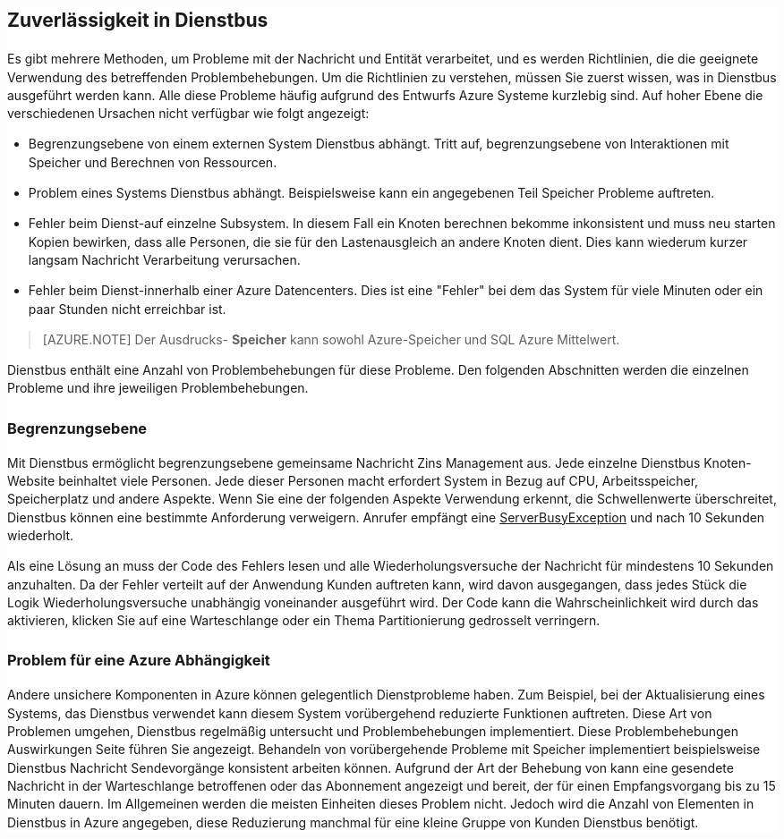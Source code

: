 ## <a name="reliability-in-service-bus"></a>Zuverlässigkeit in Dienstbus

Es gibt mehrere Methoden, um Probleme mit der Nachricht und Entität verarbeitet, und es werden Richtlinien, die die geeignete Verwendung des betreffenden Problembehebungen. Um die Richtlinien zu verstehen, müssen Sie zuerst wissen, was in Dienstbus ausgeführt werden kann. Alle diese Probleme häufig aufgrund des Entwurfs Azure Systeme kurzlebig sind. Auf hoher Ebene die verschiedenen Ursachen nicht verfügbar wie folgt angezeigt:

-   Begrenzungsebene von einem externen System Dienstbus abhängt. Tritt auf, begrenzungsebene von Interaktionen mit Speicher und Berechnen von Ressourcen.

-   Problem eines Systems Dienstbus abhängt. Beispielsweise kann ein angegebenen Teil Speicher Probleme auftreten.

-   Fehler beim Dienst-auf einzelne Subsystem. In diesem Fall ein Knoten berechnen bekomme inkonsistent und muss neu starten Kopien bewirken, dass alle Personen, die sie für den Lastenausgleich an andere Knoten dient. Dies kann wiederum kurzer langsam Nachricht Verarbeitung verursachen.

-   Fehler beim Dienst-innerhalb einer Azure Datencenters. Dies ist eine "Fehler" bei dem das System für viele Minuten oder ein paar Stunden nicht erreichbar ist.

> [AZURE.NOTE] Der Ausdrucks- **Speicher** kann sowohl Azure-Speicher und SQL Azure Mittelwert.

Dienstbus enthält eine Anzahl von Problembehebungen für diese Probleme. Den folgenden Abschnitten werden die einzelnen Probleme und ihre jeweiligen Problembehebungen.

### <a name="throttling"></a>Begrenzungsebene

Mit Dienstbus ermöglicht begrenzungsebene gemeinsame Nachricht Zins Management aus. Jede einzelne Dienstbus Knoten-Website beinhaltet viele Personen. Jede dieser Personen macht erfordert System in Bezug auf CPU, Arbeitsspeicher, Speicherplatz und andere Aspekte. Wenn Sie eine der folgenden Aspekte Verwendung erkennt, die Schwellenwerte überschreitet, Dienstbus können eine bestimmte Anforderung verweigern. Anrufer empfängt eine [ServerBusyException][] und nach 10 Sekunden wiederholt.

Als eine Lösung an muss der Code des Fehlers lesen und alle Wiederholungsversuche der Nachricht für mindestens 10 Sekunden anzuhalten. Da der Fehler verteilt auf der Anwendung Kunden auftreten kann, wird davon ausgegangen, dass jedes Stück die Logik Wiederholungsversuche unabhängig voneinander ausgeführt wird. Der Code kann die Wahrscheinlichkeit wird durch das aktivieren, klicken Sie auf eine Warteschlange oder ein Thema Partitionierung gedrosselt verringern.

### <a name="issue-for-an-azure-dependency"></a>Problem für eine Azure Abhängigkeit

Andere unsichere Komponenten in Azure können gelegentlich Dienstprobleme haben. Zum Beispiel, bei der Aktualisierung eines Systems, das Dienstbus verwendet kann diesem System vorübergehend reduzierte Funktionen auftreten. Diese Art von Problemen umgehen, Dienstbus regelmäßig untersucht und Problembehebungen implementiert. Diese Problembehebungen Auswirkungen Seite führen Sie angezeigt. Behandeln von vorübergehende Probleme mit Speicher implementiert beispielsweise Dienstbus Nachricht Sendevorgänge konsistent arbeiten können. Aufgrund der Art der Behebung von kann eine gesendete Nachricht in der Warteschlange betroffenen oder das Abonnement angezeigt und bereit, der für einen Empfangsvorgang bis zu 15 Minuten dauern. Im Allgemeinen werden die meisten Einheiten dieses Problem nicht. Jedoch wird die Anzahl von Elementen in Dienstbus in Azure angegeben, diese Reduzierung manchmal für eine kleine Gruppe von Kunden Dienstbus benötigt.


  [ServerBusyException]: https://msdn.microsoft.com/library/azure/microsoft.servicebus.messaging.serverbusyexception.aspx
  [System.TimeoutException]: https://msdn.microsoft.com/library/system.timeoutexception.aspx
  [MessagingException]: https://msdn.microsoft.com/library/azure/microsoft.servicebus.messaging.messagingexception.aspx
  [Bewährte Methoden für Applikationen gegen Dienstbus Ausfall und Schäden isoliert]: service-bus-outages-disasters.md
  [Microsoft.ServiceBus.Messaging.MessagingFactory]: https://msdn.microsoft.com/library/azure/microsoft.servicebus.messaging.messagingfactory.aspx
  [MessageReceiver]: https://msdn.microsoft.com/library/azure/microsoft.servicebus.messaging.messagereceiver.aspx
  [QueueClient]: https://msdn.microsoft.com/library/azure/microsoft.servicebus.messaging.queueclient.aspx
  [TopicClient]: https://msdn.microsoft.com/library/azure/microsoft.servicebus.messaging.topicclient.aspx
  [Microsoft.ServiceBus.Messaging.PairedNamespaceOptions]: https://msdn.microsoft.com/library/azure/microsoft.servicebus.messaging.pairednamespaceoptions.aspx
  [MessagingFactory]: https://msdn.microsoft.com/library/azure/microsoft.servicebus.messaging.messagingfactory.aspx
  [NamespaceManager]: https://msdn.microsoft.com/library/azure/microsoft.servicebus.namespacemanager.aspx
  [PairNamespaceAsync]: https://msdn.microsoft.com/library/azure/microsoft.servicebus.messaging.messagingfactory.pairnamespaceasync.aspx
  [EnableSyphon]: https://msdn.microsoft.com/library/azure/microsoft.servicebus.messaging.sendavailabilitypairednamespaceoptions.enablesyphon.aspx
  [System.TimeSpan.Zero]: https://msdn.microsoft.com/library/azure/system.timespan.zero.aspx
  [IsTransient]: https://msdn.microsoft.com/library/azure/microsoft.servicebus.messaging.messagingexception.istransient.aspx
  [UnauthorizedAccessException]: https://msdn.microsoft.com/library/azure/system.unauthorizedaccessexception.aspx
  [BacklogQueueCount]: https://msdn.microsoft.com/library/azure/microsoft.servicebus.messaging.sendavailabilitypairednamespaceoptions.backlogqueuecount.aspx
  [für namespaces]: service-bus-paired-namespaces.md